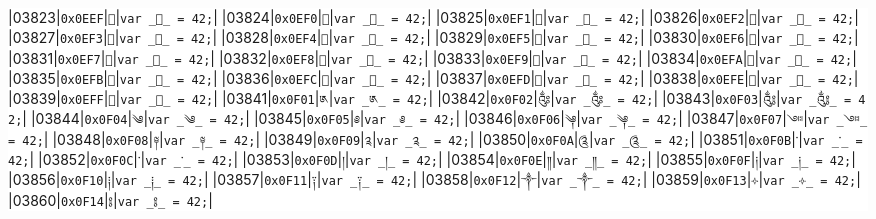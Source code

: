 |03823|`0x0EEF`|`໯`|`var _໯_ = 42;`|
|03824|`0x0EF0`|`໰`|`var _໰_ = 42;`|
|03825|`0x0EF1`|`໱`|`var _໱_ = 42;`|
|03826|`0x0EF2`|`໲`|`var _໲_ = 42;`|
|03827|`0x0EF3`|`໳`|`var _໳_ = 42;`|
|03828|`0x0EF4`|`໴`|`var _໴_ = 42;`|
|03829|`0x0EF5`|`໵`|`var _໵_ = 42;`|
|03830|`0x0EF6`|`໶`|`var _໶_ = 42;`|
|03831|`0x0EF7`|`໷`|`var _໷_ = 42;`|
|03832|`0x0EF8`|`໸`|`var _໸_ = 42;`|
|03833|`0x0EF9`|`໹`|`var _໹_ = 42;`|
|03834|`0x0EFA`|`໺`|`var _໺_ = 42;`|
|03835|`0x0EFB`|`໻`|`var _໻_ = 42;`|
|03836|`0x0EFC`|`໼`|`var _໼_ = 42;`|
|03837|`0x0EFD`|`໽`|`var _໽_ = 42;`|
|03838|`0x0EFE`|`໾`|`var _໾_ = 42;`|
|03839|`0x0EFF`|`໿`|`var _໿_ = 42;`|
|03841|`0x0F01`|`༁`|`var _༁_ = 42;`|
|03842|`0x0F02`|`༂`|`var _༂_ = 42;`|
|03843|`0x0F03`|`༃`|`var _༃_ = 42;`|
|03844|`0x0F04`|`༄`|`var _༄_ = 42;`|
|03845|`0x0F05`|`༅`|`var _༅_ = 42;`|
|03846|`0x0F06`|`༆`|`var _༆_ = 42;`|
|03847|`0x0F07`|`༇`|`var _༇_ = 42;`|
|03848|`0x0F08`|`༈`|`var _༈_ = 42;`|
|03849|`0x0F09`|`༉`|`var _༉_ = 42;`|
|03850|`0x0F0A`|`༊`|`var _༊_ = 42;`|
|03851|`0x0F0B`|`་`|`var _་_ = 42;`|
|03852|`0x0F0C`|`༌`|`var _༌_ = 42;`|
|03853|`0x0F0D`|`།`|`var _།_ = 42;`|
|03854|`0x0F0E`|`༎`|`var _༎_ = 42;`|
|03855|`0x0F0F`|`༏`|`var _༏_ = 42;`|
|03856|`0x0F10`|`༐`|`var _༐_ = 42;`|
|03857|`0x0F11`|`༑`|`var _༑_ = 42;`|
|03858|`0x0F12`|`༒`|`var _༒_ = 42;`|
|03859|`0x0F13`|`༓`|`var _༓_ = 42;`|
|03860|`0x0F14`|`༔`|`var _༔_ = 42;`|